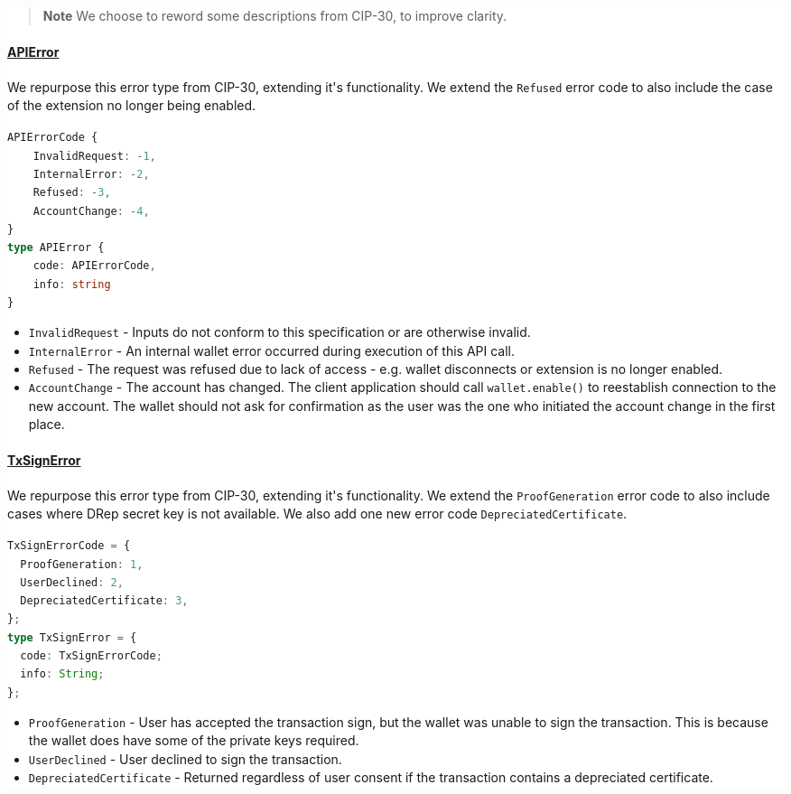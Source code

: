 > **Note** We choose to reword some descriptions from CIP-30, to improve
> clarity.

#### [APIError](https://github.com/cardano-foundation/CIPs/tree/master/CIP-0030#apierror)

We repurpose this error type from CIP-30, extending it's functionality. We
extend the `Refused` error code to also include the case of the extension no
longer being enabled.

```ts
APIErrorCode {
	InvalidRequest: -1,
	InternalError: -2,
	Refused: -3,
	AccountChange: -4,
}
type APIError {
	code: APIErrorCode,
	info: string
}
```

- `InvalidRequest` - Inputs do not conform to this specification or are
  otherwise invalid.
- `InternalError` - An internal wallet error occurred during execution of this
  API call.
- `Refused` - The request was refused due to lack of access - e.g. wallet
  disconnects or extension is no longer enabled.
- `AccountChange` - The account has changed. The client application should call
  `wallet.enable()` to reestablish connection to the new account. The wallet
  should not ask for confirmation as the user was the one who initiated the
  account change in the first place.

#### [TxSignError](https://github.com/cardano-foundation/CIPs/tree/master/CIP-0030#txsignerror)

We repurpose this error type from CIP-30, extending it's functionality. We
extend the `ProofGeneration` error code to also include cases where DRep secret
key is not available. We also add one new error code `DepreciatedCertificate`.

```ts
TxSignErrorCode = {
  ProofGeneration: 1,
  UserDeclined: 2,
  DepreciatedCertificate: 3,
};
type TxSignError = {
  code: TxSignErrorCode;
  info: String;
};
```

- `ProofGeneration` - User has accepted the transaction sign, but the wallet was
  unable to sign the transaction. This is because the wallet does have some of
  the private keys required.
- `UserDeclined` - User declined to sign the transaction.
- `DepreciatedCertificate` - Returned regardless of user consent if the
  transaction contains a depreciated certificate.
